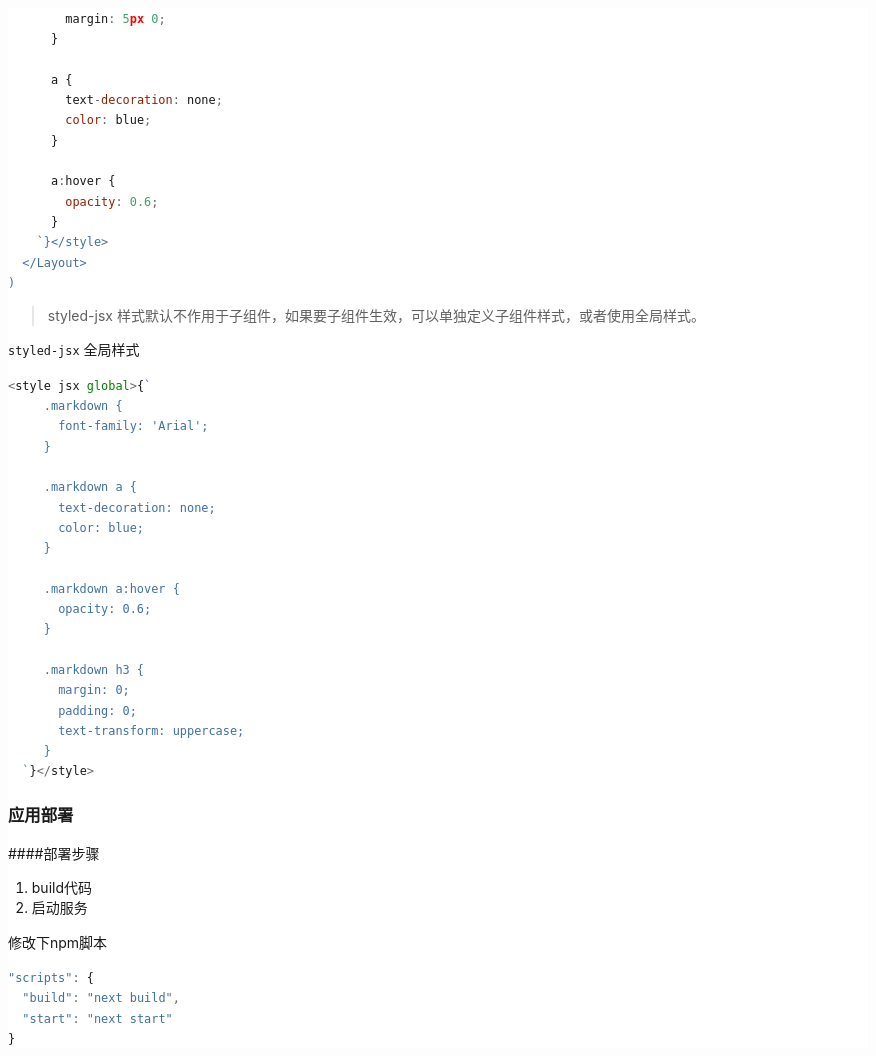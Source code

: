 ```js
        margin: 5px 0;
      }

      a {
        text-decoration: none;
        color: blue;
      }

      a:hover {
        opacity: 0.6;
      }
    `}</style>
  </Layout>
)
```

>styled-jsx 样式默认不作用于子组件，如果要子组件生效，可以单独定义子组件样式，或者使用全局样式。

`styled-jsx` 全局样式

```js
<style jsx global>{`
     .markdown {
       font-family: 'Arial';
     }

     .markdown a {
       text-decoration: none;
       color: blue;
     }

     .markdown a:hover {
       opacity: 0.6;
     }

     .markdown h3 {
       margin: 0;
       padding: 0;
       text-transform: uppercase;
     }
  `}</style>

```

### 应用部署
####部署步骤

1. build代码
2. 启动服务

修改下npm脚本

```js
"scripts": {
  "build": "next build",
  "start": "next start"
}
```
